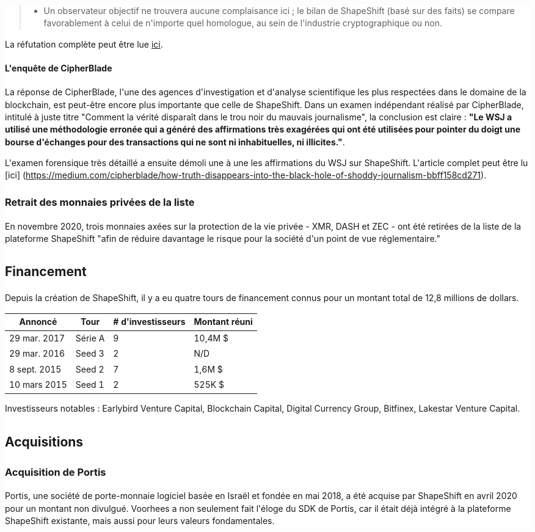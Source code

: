 >- Un observateur objectif ne trouvera aucune complaisance ici ; le bilan de ShapeShift (basé sur des faits) se compare favorablement à celui de n'importe quel homologue, au sein de l'industrie cryptographique ou non.

La réfutation complète peut être lue [ici](https://shapeshift.com/newsroom/shining-light-on-wsjs-attack-on-shapeshift-and-crypto).

#### L'enquête de CipherBlade

La réponse de CipherBlade, l'une des agences d'investigation et d'analyse scientifique les plus respectées dans le domaine de la blockchain, est peut-être encore plus importante que celle de ShapeShift. Dans un examen indépendant réalisé par CipherBlade, intitulé à juste titre "Comment la vérité disparaît dans le trou noir du mauvais journalisme", la conclusion est claire : **"Le WSJ a utilisé une méthodologie erronée qui a généré des affirmations très exagérées qui ont été utilisées pour pointer du doigt une bourse d'échanges pour des transactions qui ne sont ni inhabituelles, ni illicites."**.

L'examen forensique très détaillé a ensuite démoli une à une les affirmations du WSJ sur ShapeShift. L'article complet peut être lu [ici] (https://medium.com/cipherblade/how-truth-disappears-into-the-black-hole-of-shoddy-journalism-bbff158cd271). 


### Retrait des monnaies privées de la liste

En novembre 2020, trois monnaies axées sur la protection de la vie privée - XMR, DASH et ZEC - ont été retirées de la liste de la plateforme ShapeShift "afin de réduire davantage le risque pour la société d'un point de vue réglementaire."


## Financement

Depuis la création de ShapeShift, il y a eu quatre tours de financement connus pour un montant total de 12,8 millions de dollars.

| Annoncé  | Tour | # d'investisseurs | Montant réuni |
| -------- | -------- | -------- | -------- |
| 29 mar. 2017     | Série A     | 9     | 10,4M $|
| 29 mar. 2016     | Seed 3     | 2     | N/D|
| 8 sept. 2015     | Seed 2     | 7     | 1,6M $|
| 10 mars 2015     | Seed 1     | 2     | 525K $|

Investisseurs notables : Earlybird Venture Capital, Blockchain Capital, Digital Currency Group, Bitfinex, Lakestar Venture Capital. 

## Acquisitions

### Acquisition de Portis

Portis, une société de porte-monnaie logiciel basée en Israël et fondée en mai 2018, a été acquise par ShapeShift en avril 2020 pour un montant non divulgué. Voorhees a non seulement fait l'éloge du SDK de Portis, car il était déjà intégré à la plateforme ShapeShift existante, mais aussi pour leurs valeurs fondamentales.
